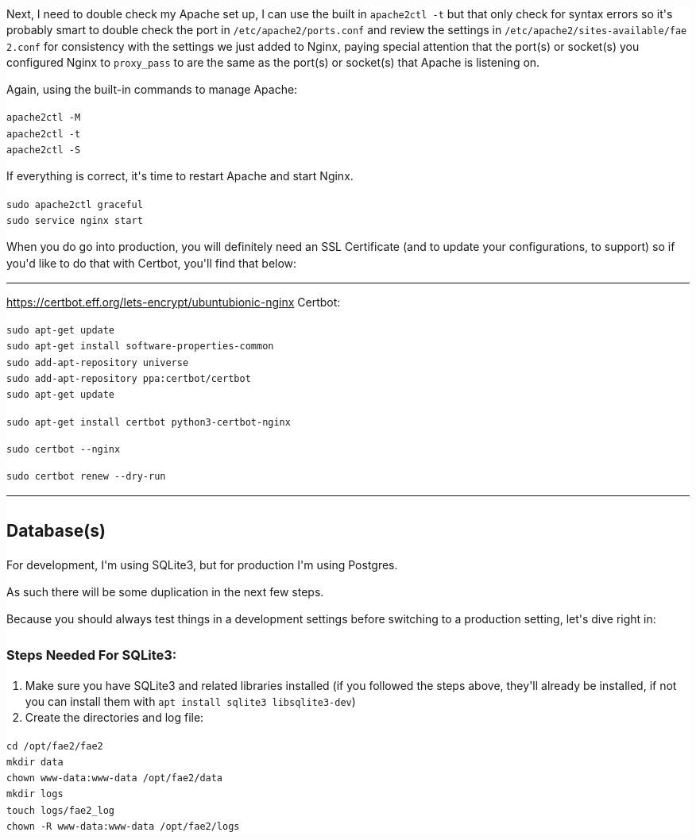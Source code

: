 Next, I need to double check my Apache set up, I can use the built in `apache2ctl -t` but that only check for syntax errors so it's probably smart to double check the port in `/etc/apache2/ports.conf` and review the settings in `/etc/apache2/sites-available/fae2.conf` for consistency with the settings we just added to Nginx, paying special attention that the port(s) or socket(s) you configured Nginx to `proxy_pass` to are the same as the port(s) or socket(s) that Apache is listening on.

Again, using the built-in commands to manage Apache:
```
apache2ctl -M
apache2ctl -t
apache2ctl -S
```

If everything is correct, it's time to restart Apache and start Nginx.
```
sudo apache2ctl graceful
sudo service nginx start
```

When you do go into production, you will definitely need an SSL Certificate (and to update your configurations, to support) so if you'd like to do that with Certbot, you'll find that below:

-------------------------
https://certbot.eff.org/lets-encrypt/ubuntubionic-nginx
Certbot:
```
sudo apt-get update
sudo apt-get install software-properties-common
sudo add-apt-repository universe
sudo add-apt-repository ppa:certbot/certbot
sudo apt-get update
```

```
sudo apt-get install certbot python3-certbot-nginx
```

```
sudo certbot --nginx
```

```
sudo certbot renew --dry-run
```

---------------

## Database(s)

For development, I'm using SQLite3, but for production I'm using Postgres.

As such there will be some duplication in the next few steps.

Because you should always test things in a development settings before switching to a production setting, let's dive right in:

### Steps Needed For SQLite3:
1. Make sure you have SQLite3 and related libraries installed (if you followed the steps above, they'll already be installed, if not you can install them with `apt install sqlite3 libsqlite3-dev`)
2. Create the directories and log file:
```
cd /opt/fae2/fae2
mkdir data
chown www-data:www-data /opt/fae2/data 
mkdir logs
touch logs/fae2_log
chown -R www-data:www-data /opt/fae2/logs 
```
